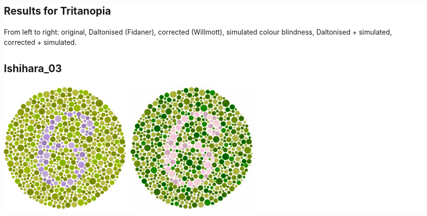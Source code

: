 Results for Tritanopia
-------

From left to right: original, Daltonised (Fidaner), corrected (Willmott),
simulated colour blindness, Daltonised + simulated, corrected + simulated.

Ishihara_03
---

<img src="Ishihara_03/Ishihara_03_tritanope_identity.png" alt="Original" width="256"/>
<img src="Ishihara_03/Ishihara_03_tritanope_daltonise.png" alt="Daltonised" width="256"/>